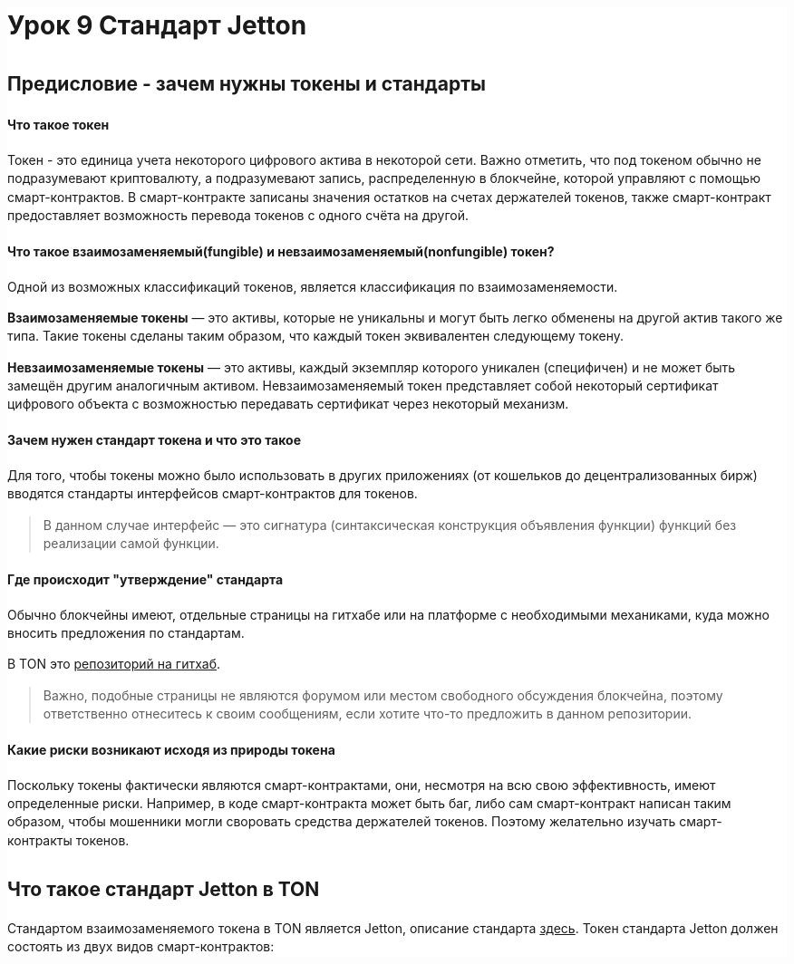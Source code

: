 # Урок 9 Стандарт Jetton

## Предисловие - зачем нужны токены и стандарты

#### Что такое токен

Токен - это единица учета некоторого цифрового актива в некоторой сети. Важно отметить, что под токеном обычно не подразумевают криптовалюту, а подразумевают запись, распределенную в блокчейне, которой управляют с помощью смарт-контрактов. В смарт-контракте записаны значения остатков на счетах держателей токенов, также смарт-контракт предоставляет возможность перевода токенов с одного счёта на другой.

#### Что такое взаимозаменяемый(fungible) и невзаимозаменяемый(nonfungible) токен?

Одной из возможных классификаций токенов, является классификация по взаимозаменяемости.

**Взаимозаменяемые токены** — это активы, которые не уникальны и могут быть легко обменены на другой актив такого же типа. Такие токены сделаны таким образом, что каждый токен эквивалентен следующему токену.

**Невзаимозаменяемые токены** — это активы, каждый экземпляр которого уникален (специфичен) и не может быть замещён другим аналогичным активом. Невзаимозаменяемый токен представляет собой некоторый сертификат цифрового объекта с возможностью передавать сертификат через некоторый механизм.

#### Зачем нужен стандарт токена и что это такое

Для того, чтобы токены можно было использовать в других приложениях (от кошельков до децентрализованных бирж) вводятся стандарты интерфейсов смарт-контрактов для токенов.

> В данном случае интерфейс — это сигнатура (синтаксическая конструкция объявления функции) функций без реализации самой функции.

#### Где происходит "утверждение" стандарта

Обычно блокчейны имеют, отдельные страницы на гитхабе или на платформе с необходимыми механиками, куда можно вносить предложения по стандартам.

В TON это [репозиторий на гитхаб](https://github.com/ton-blockchain/TIPs).

> Важно, подобные страницы не являются форумом или местом свободного обсуждения блокчейна, поэтому ответственно отнеситесь к своим сообщениям, если хотите что-то предложить в данном репозитории.

#### Какие риски возникают исходя из природы токена

Поскольку токены фактически являются смарт-контрактами, они, несмотря на всю свою эффективность, имеют определенные риски. Например, в коде смарт-контракта может быть баг, либо сам смарт-контракт написан таким образом, чтобы мошенники могли своровать средства держателей токенов. Поэтому желательно изучать смарт-контракты токенов.

## Что такое стандарт Jetton в TON

Стандартом взаимозаменяемого токена в TON является Jetton, описание стандарта [здесь](https://github.com/ton-blockchain/TEPs/blob/master/text/0074-jettons-standard.md). Токен стандарта Jetton должен состоять из двух видов смарт-контрактов:
